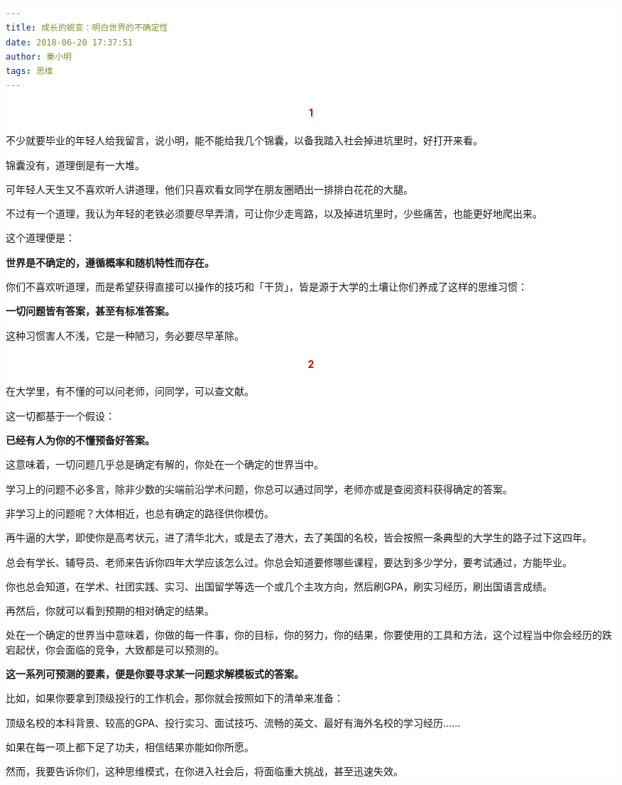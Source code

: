 ```yaml
---
title: 成长的蜕变：明白世界的不确定性
date: 2018-06-20 17:37:51
author: 秦小明
tags: 思维
---
```

#### <center><font color="#dd0000">1</font></center>

不少就要毕业的年轻人给我留言，说小明，能不能给我几个锦囊，以备我踏入社会掉进坑里时，好打开来看。

锦囊没有，道理倒是有一大堆。

可年轻人天生又不喜欢听人讲道理，他们只喜欢看女同学在朋友圈晒出一排排白花花的大腿。

不过有一个道理，我认为年轻的老铁必须要尽早弄清，可让你少走弯路，以及掉进坑里时，少些痛苦，也能更好地爬出来。

这个道理便是：

**世界是不确定的，遵循概率和随机特性而存在。**

你们不喜欢听道理，而是希望获得直接可以操作的技巧和「干货」，皆是源于大学的土壤让你们养成了这样的思维习惯：

**一切问题皆有答案，甚至有标准答案。**

这种习惯害人不浅，它是一种陋习，务必要尽早革除。

#### <center><font color="#dd0000">2</font></center>

在大学里，有不懂的可以问老师，问同学，可以查文献。

这一切都基于一个假设：

**已经有人为你的不懂预备好答案。**
 
这意味着，一切问题几乎总是确定有解的，你处在一个确定的世界当中。
 
学习上的问题不必多言，除非少数的尖端前沿学术问题，你总可以通过同学，老师亦或是查阅资料获得确定的答案。
 
非学习上的问题呢？大体相近，也总有确定的路径供你模仿。

再牛逼的大学，即使你是高考状元，进了清华北大，或是去了港大，去了美国的名校，皆会按照一条典型的大学生的路子过下这四年。

总会有学长、辅导员、老师来告诉你四年大学应该怎么过。你总会知道要修哪些课程，要达到多少学分，要考试通过，方能毕业。
 
你也总会知道，在学术、社团实践、实习、出国留学等选一个或几个主攻方向，然后刷GPA，刷实习经历，刷出国语言成绩。

再然后，你就可以看到预期的相对确定的结果。
 
处在一个确定的世界当中意味着，你做的每一件事，你的目标，你的努力，你的结果，你要使用的工具和方法，这个过程当中你会经历的跌宕起伏，你会面临的竞争，大致都是可以预测的。

**这一系列可预测的要素，便是你要寻求某一问题求解模板式的答案。**

比如，如果你要拿到顶级投行的工作机会，那你就会按照如下的清单来准备：

顶级名校的本科背景、较高的GPA、投行实习、面试技巧、流畅的英文、最好有海外名校的学习经历......

如果在每一项上都下足了功夫，相信结果亦能如你所愿。
 
然而，我要告诉你们，这种思维模式，在你进入社会后，将面临重大挑战，甚至迅速失效。
